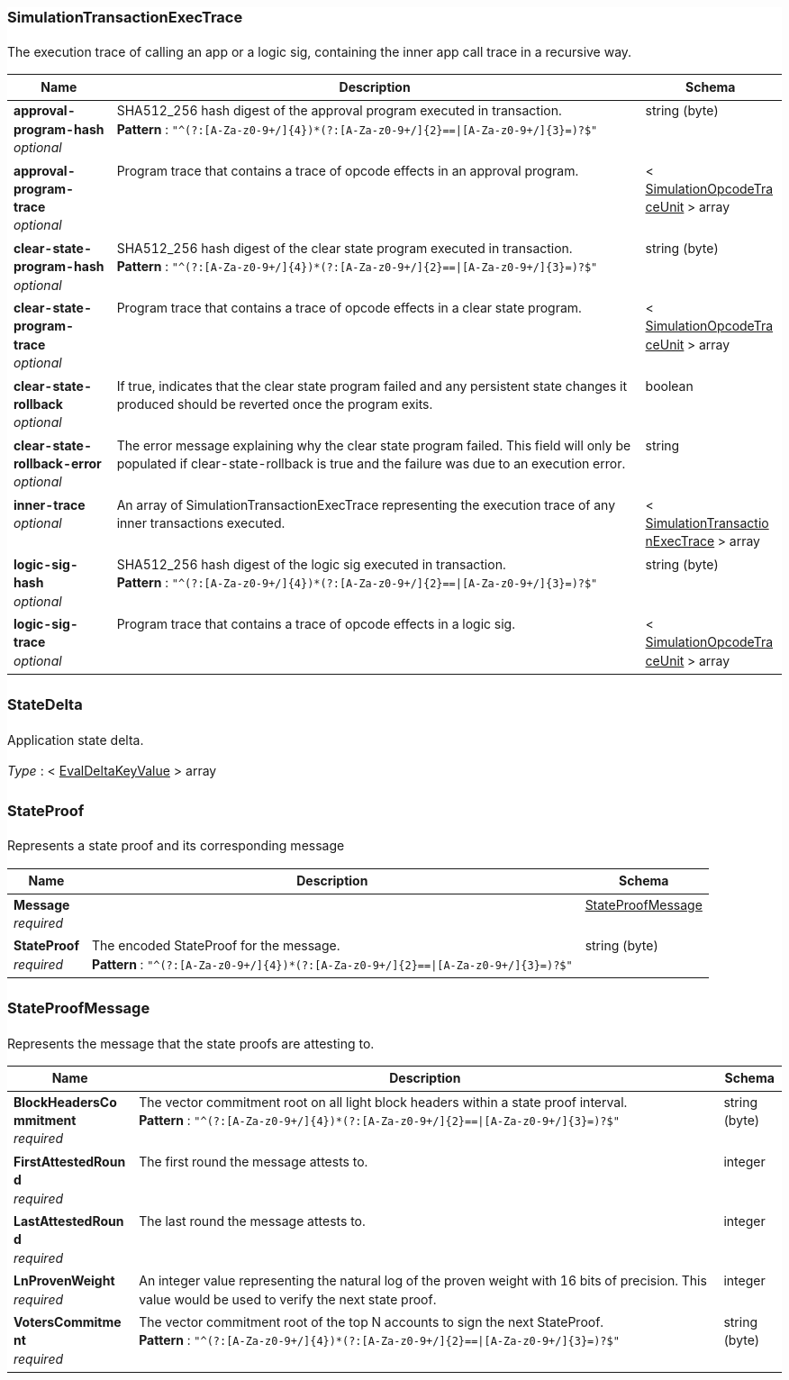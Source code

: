 
<a name="simulationtransactionexectrace"></a>
### SimulationTransactionExecTrace
The execution trace of calling an app or a logic sig, containing the inner app call trace in a recursive way.


|Name|Description|Schema|
|---|---|---|
|**approval-program-hash**  <br>*optional*|SHA512_256 hash digest of the approval program executed in transaction.  <br>**Pattern** : `"^(?:[A-Za-z0-9+/]{4})*(?:[A-Za-z0-9+/]{2}==\|[A-Za-z0-9+/]{3}=)?$"`|string (byte)|
|**approval-program-trace**  <br>*optional*|Program trace that contains a trace of opcode effects in an approval program.|< [SimulationOpcodeTraceUnit](#simulationopcodetraceunit) > array|
|**clear-state-program-hash**  <br>*optional*|SHA512_256 hash digest of the clear state program executed in transaction.  <br>**Pattern** : `"^(?:[A-Za-z0-9+/]{4})*(?:[A-Za-z0-9+/]{2}==\|[A-Za-z0-9+/]{3}=)?$"`|string (byte)|
|**clear-state-program-trace**  <br>*optional*|Program trace that contains a trace of opcode effects in a clear state program.|< [SimulationOpcodeTraceUnit](#simulationopcodetraceunit) > array|
|**clear-state-rollback**  <br>*optional*|If true, indicates that the clear state program failed and any persistent state changes it produced should be reverted once the program exits.|boolean|
|**clear-state-rollback-error**  <br>*optional*|The error message explaining why the clear state program failed. This field will only be populated if clear-state-rollback is true and the failure was due to an execution error.|string|
|**inner-trace**  <br>*optional*|An array of SimulationTransactionExecTrace representing the execution trace of any inner transactions executed.|< [SimulationTransactionExecTrace](#simulationtransactionexectrace) > array|
|**logic-sig-hash**  <br>*optional*|SHA512_256 hash digest of the logic sig executed in transaction.  <br>**Pattern** : `"^(?:[A-Za-z0-9+/]{4})*(?:[A-Za-z0-9+/]{2}==\|[A-Za-z0-9+/]{3}=)?$"`|string (byte)|
|**logic-sig-trace**  <br>*optional*|Program trace that contains a trace of opcode effects in a logic sig.|< [SimulationOpcodeTraceUnit](#simulationopcodetraceunit) > array|


<a name="statedelta"></a>
### StateDelta
Application state delta.

*Type* : < [EvalDeltaKeyValue](#evaldeltakeyvalue) > array


<a name="stateproof"></a>
### StateProof
Represents a state proof and its corresponding message


|Name|Description|Schema|
|---|---|---|
|**Message**  <br>*required*||[StateProofMessage](#stateproofmessage)|
|**StateProof**  <br>*required*|The encoded StateProof for the message.  <br>**Pattern** : `"^(?:[A-Za-z0-9+/]{4})*(?:[A-Za-z0-9+/]{2}==\|[A-Za-z0-9+/]{3}=)?$"`|string (byte)|


<a name="stateproofmessage"></a>
### StateProofMessage
Represents the message that the state proofs are attesting to.


|Name|Description|Schema|
|---|---|---|
|**BlockHeadersCommitment**  <br>*required*|The vector commitment root on all light block headers within a state proof interval.  <br>**Pattern** : `"^(?:[A-Za-z0-9+/]{4})*(?:[A-Za-z0-9+/]{2}==\|[A-Za-z0-9+/]{3}=)?$"`|string (byte)|
|**FirstAttestedRound**  <br>*required*|The first round the message attests to.|integer|
|**LastAttestedRound**  <br>*required*|The last round the message attests to.|integer|
|**LnProvenWeight**  <br>*required*|An integer value representing the natural log of the proven weight with 16 bits of precision. This value would be used to verify the next state proof.|integer|
|**VotersCommitment**  <br>*required*|The vector commitment root of the top N accounts to sign the next StateProof.  <br>**Pattern** : `"^(?:[A-Za-z0-9+/]{4})*(?:[A-Za-z0-9+/]{2}==\|[A-Za-z0-9+/]{3}=)?$"`|string (byte)|
